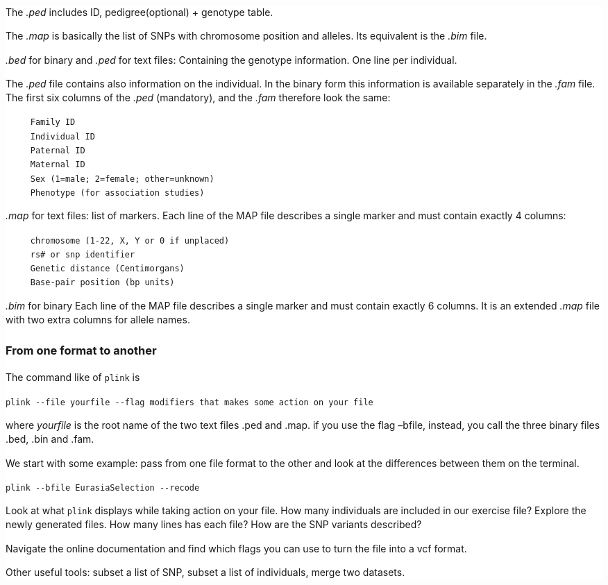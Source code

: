 The *.ped* includes ID, pedigree(optional) + genotype table.

The *.map* is basically the list of SNPs with chromosome position and
alleles. Its equivalent is the *.bim* file.

*.bed* for binary and *.ped* for text files: Containing the genotype
information. One line per individual.

The *.ped* file contains also information on the individual. In the
binary form this information is available separately in the *.fam* file.
The first six columns of the *.ped* (mandatory), and the *.fam*
therefore look the same:

         Family ID
         Individual ID
         Paternal ID
         Maternal ID
         Sex (1=male; 2=female; other=unknown)
         Phenotype (for association studies)

*.map* for text files: list of markers. Each line of the MAP file
describes a single marker and must contain exactly 4 columns:

         chromosome (1-22, X, Y or 0 if unplaced)
         rs# or snp identifier
         Genetic distance (Centimorgans)
         Base-pair position (bp units)

*.bim* for binary Each line of the MAP file describes a single marker
and must contain exactly 6 columns. It is an extended *.map* file with
two extra columns for allele names.

### From one format to another

The command like of `plink` is

    plink --file yourfile --flag modifiers that makes some action on your file

where *yourfile* is the root name of the two text files .ped and .map.
if you use the flag –bfile, instead, you call the three binary files
.bed, .bin and .fam.

We start with some example: pass from one file format to the other and
look at the differences between them on the terminal.

    plink --bfile EurasiaSelection --recode

Look at what `plink` displays while taking action on your file. How many
individuals are included in our exercise file? Explore the newly
generated files. How many lines has each file? How are the SNP variants
described?

Navigate the online documentation and find which flags you can use to
turn the file into a vcf format.

Other useful tools: subset a list of SNP, subset a list of individuals,
merge two datasets.
